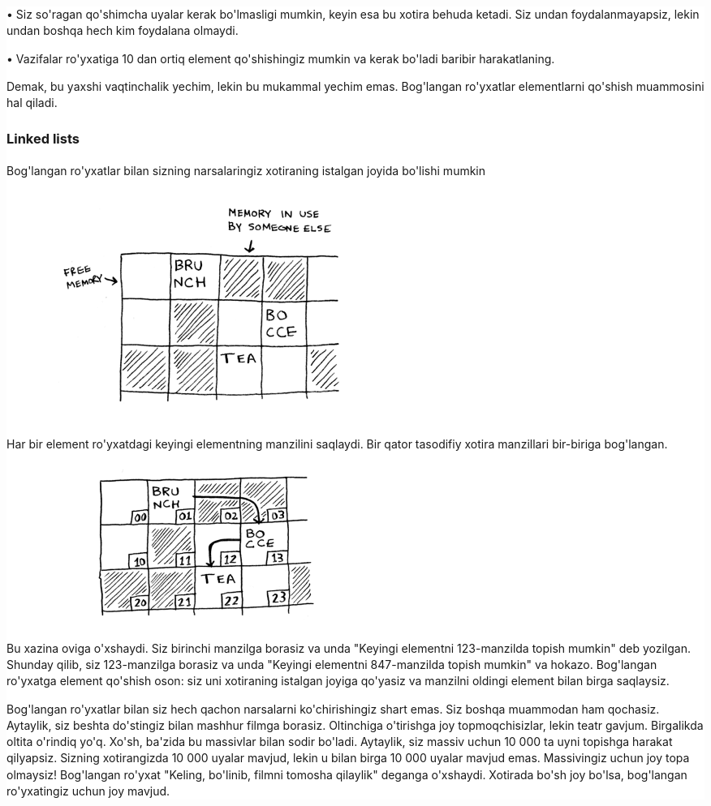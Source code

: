 • Siz so'ragan qo'shimcha uyalar kerak bo'lmasligi mumkin, keyin esa bu xotira behuda ketadi. Siz undan foydalanmayapsiz, lekin undan boshqa hech kim foydalana olmaydi.

• Vazifalar ro'yxatiga 10 dan ortiq element qo'shishingiz mumkin va kerak bo'ladi
baribir harakatlaning.

Demak, bu yaxshi vaqtinchalik yechim, lekin bu mukammal yechim emas. Bog'langan ro'yxatlar elementlarni qo'shish muammosini hal qiladi.


### Linked lists
Bog'langan ro'yxatlar bilan sizning narsalaringiz xotiraning istalgan joyida bo'lishi mumkin

![Linked list memory](image-6.png)

Har bir element ro'yxatdagi keyingi elementning manzilini saqlaydi. Bir qator tasodifiy xotira manzillari bir-biriga bog'langan.

![Linked memory addresses](image-7.png)

Bu xazina oviga o'xshaydi. Siz birinchi manzilga borasiz va unda "Keyingi elementni 123-manzilda topish mumkin" deb yozilgan. Shunday qilib, siz 123-manzilga borasiz va unda "Keyingi elementni 847-manzilda topish mumkin" va hokazo. Bog'langan ro'yxatga element qo'shish oson: siz uni xotiraning istalgan joyiga qo'yasiz va manzilni oldingi element bilan birga saqlaysiz. 

Bog'langan ro'yxatlar bilan siz hech qachon narsalarni ko'chirishingiz shart emas. Siz boshqa muammodan ham qochasiz. Aytaylik, siz beshta do'stingiz bilan mashhur filmga borasiz. Oltinchiga o'tirishga joy topmoqchisizlar, lekin teatr gavjum. Birgalikda oltita o'rindiq yo'q. Xo'sh, ba'zida bu massivlar bilan sodir bo'ladi. Aytaylik, siz massiv uchun 10 000 ta uyni topishga harakat qilyapsiz. Sizning xotirangizda 10 000 uyalar mavjud, lekin u bilan birga 10 000 uyalar mavjud emas. Massivingiz uchun joy topa olmaysiz! Bog'langan ro'yxat "Keling, bo'linib, filmni tomosha qilaylik" deganga o'xshaydi. Xotirada bo'sh joy bo'lsa, bog'langan ro'yxatingiz uchun joy mavjud. 
